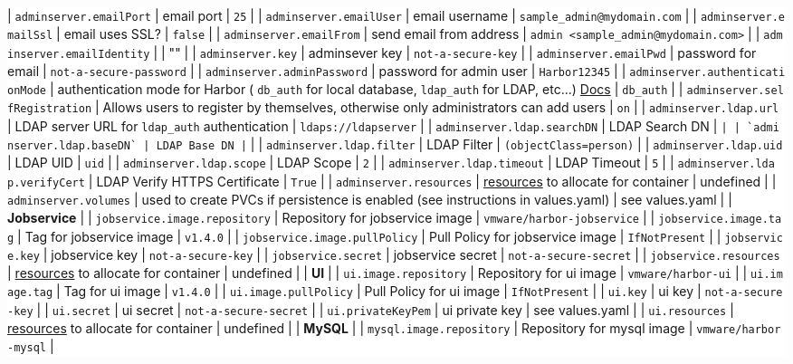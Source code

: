 | `adminserver.emailPort` | email port | `25` |
| `adminserver.emailUser` | email username | `sample_admin@mydomain.com` |
| `adminserver.emailSsl` | email uses SSL? | `false` |
| `adminserver.emailFrom` | send email from address | `admin <sample_admin@mydomain.com>` |
| `adminserver.emailIdentity` | | "" |
| `adminserver.key` | adminsever key | `not-a-secure-key` |
| `adminserver.emailPwd` | password for email | `not-a-secure-password` |
| `adminserver.adminPassword` | password for admin user | `Harbor12345` |
| `adminserver.authenticationMode` | authentication mode for Harbor ( `db_auth` for local database, `ldap_auth` for LDAP, etc...) [Docs](https://github.com/vmware/harbor/blob/master/docs/user_guide.md#user-account) | `db_auth` |
| `adminserver.selfRegistration` | Allows users to register by themselves, otherwise only administrators can add users | `on` |
| `adminserver.ldap.url` | LDAP server URL for `ldap_auth` authentication | `ldaps://ldapserver` |
| `adminserver.ldap.searchDN` | LDAP Search DN | `` |
| `adminserver.ldap.baseDN` | LDAP Base DN | `` |
| `adminserver.ldap.filter` | LDAP Filter | `(objectClass=person)` |
| `adminserver.ldap.uid` | LDAP UID | `uid` |
| `adminserver.ldap.scope` | LDAP Scope | `2` |
| `adminserver.ldap.timeout` | LDAP Timeout | `5` |
| `adminserver.ldap.verifyCert` | LDAP Verify HTTPS Certificate | `True` |
| `adminserver.resources` | [resources](https://kubernetes.io/docs/concepts/configuration/manage-compute-resources-container/) to allocate for container   | undefined |
| `adminserver.volumes` | used to create PVCs if persistence is enabled (see instructions in values.yaml) | see values.yaml |
| **Jobservice** |
| `jobservice.image.repository` | Repository for jobservice image | `vmware/harbor-jobservice` |
| `jobservice.image.tag` | Tag for jobservice image | `v1.4.0` |
| `jobservice.image.pullPolicy` | Pull Policy for jobservice image | `IfNotPresent` |
| `jobservice.key` | jobservice key | `not-a-secure-key` |
| `jobservice.secret` | jobservice secret | `not-a-secure-secret` |
| `jobservice.resources` | [resources](https://kubernetes.io/docs/concepts/configuration/manage-compute-resources-container/) to allocate for container   | undefined |
| **UI** |
| `ui.image.repository` | Repository for ui image | `vmware/harbor-ui` |
| `ui.image.tag` | Tag for ui image | `v1.4.0` |
| `ui.image.pullPolicy` | Pull Policy for ui image | `IfNotPresent` |
| `ui.key` | ui key | `not-a-secure-key` |
| `ui.secret` | ui secret | `not-a-secure-secret` |
| `ui.privateKeyPem` | ui private key | see values.yaml |
| `ui.resources` | [resources](https://kubernetes.io/docs/concepts/configuration/manage-compute-resources-container/) to allocate for container   | undefined |
| **MySQL** |
| `mysql.image.repository` | Repository for mysql image | `vmware/harbor-mysql` |